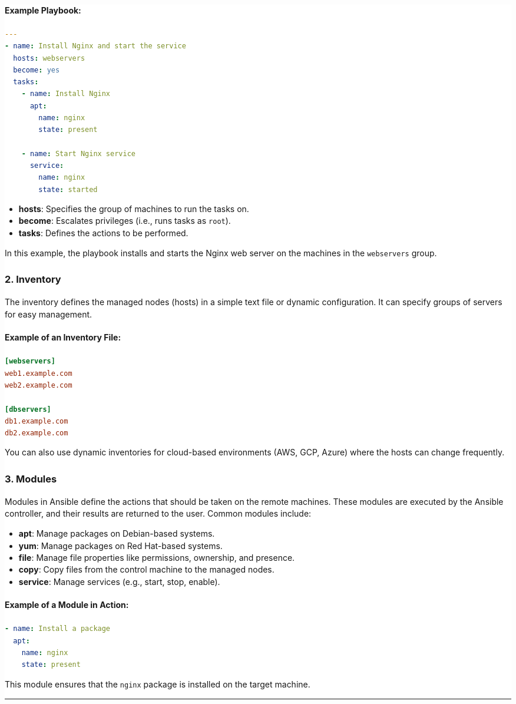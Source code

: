 #### Example Playbook:
```yaml
---
- name: Install Nginx and start the service
  hosts: webservers
  become: yes
  tasks:
    - name: Install Nginx
      apt:
        name: nginx
        state: present

    - name: Start Nginx service
      service:
        name: nginx
        state: started
```
- **hosts**: Specifies the group of machines to run the tasks on.
- **become**: Escalates privileges (i.e., runs tasks as `root`).
- **tasks**: Defines the actions to be performed.

In this example, the playbook installs and starts the Nginx web server on the machines in the `webservers` group.

### **2. Inventory**
The inventory defines the managed nodes (hosts) in a simple text file or dynamic configuration. It can specify groups of servers for easy management.

#### Example of an Inventory File:
```ini
[webservers]
web1.example.com
web2.example.com

[dbservers]
db1.example.com
db2.example.com
```
You can also use dynamic inventories for cloud-based environments (AWS, GCP, Azure) where the hosts can change frequently.

### **3. Modules**
Modules in Ansible define the actions that should be taken on the remote machines. These modules are executed by the Ansible controller, and their results are returned to the user. Common modules include:
- **apt**: Manage packages on Debian-based systems.
- **yum**: Manage packages on Red Hat-based systems.
- **file**: Manage file properties like permissions, ownership, and presence.
- **copy**: Copy files from the control machine to the managed nodes.
- **service**: Manage services (e.g., start, stop, enable).

#### Example of a Module in Action:
```yaml
- name: Install a package
  apt:
    name: nginx
    state: present
```
This module ensures that the `nginx` package is installed on the target machine.

---